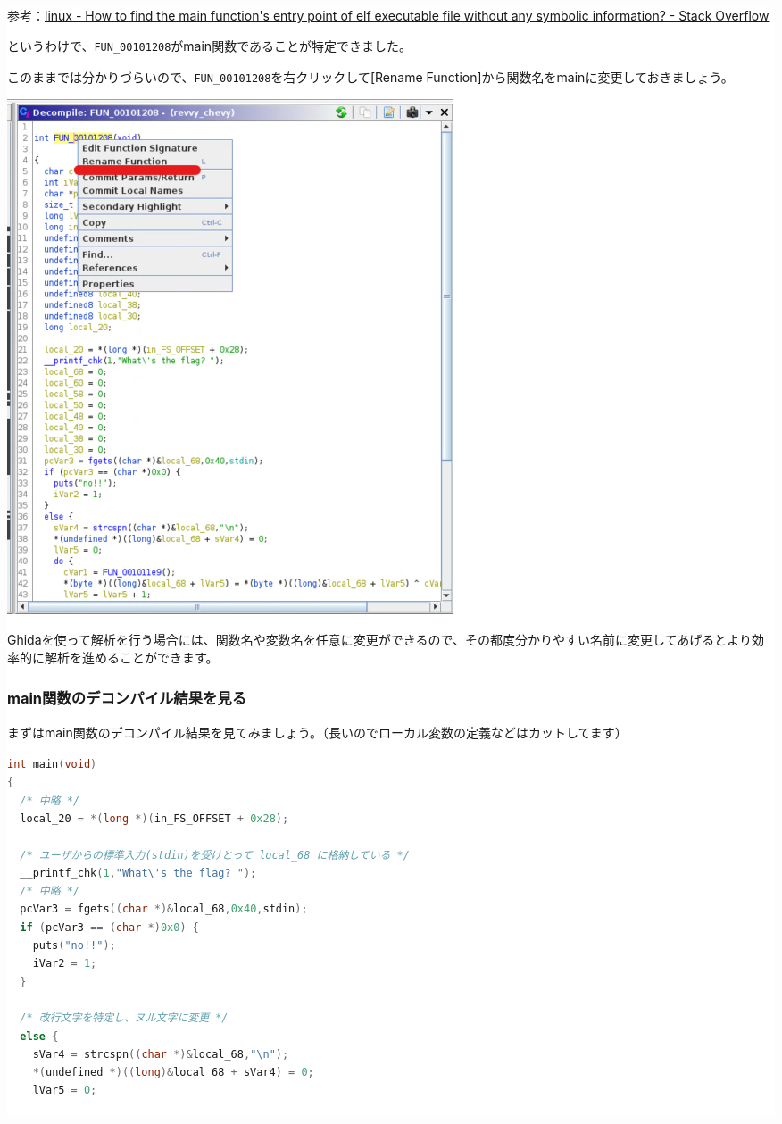 参考：[linux - How to find the main function's entry point of elf executable file without any symbolic information? - Stack Overflow](https://stackoverflow.com/questions/9885545/how-to-find-the-main-functions-entry-point-of-elf-executable-file-without-any-s)

というわけで、`FUN_00101208`がmain関数であることが特定できました。

このままでは分かりづらいので、`FUN_00101208`を右クリックして[Rename Function]から関数名をmainに変更しておきましょう。

![2021/12/image-37.png](../../static/media/2021-12-12-ctf-elf-training/image-37.png)

Ghidaを使って解析を行う場合には、関数名や変数名を任意に変更ができるので、その都度分かりやすい名前に変更してあげるとより効率的に解析を進めることができます。

### main関数のデコンパイル結果を見る

まずはmain関数のデコンパイル結果を見てみましょう。（長いのでローカル変数の定義などはカットしてます）

``` c
int main(void)
{
  /* 中略 */ 
  local_20 = *(long *)(in_FS_OFFSET + 0x28);
    
  /* ユーザからの標準入力(stdin)を受けとって local_68 に格納している */ 
  __printf_chk(1,"What\'s the flag? ");
  /* 中略 */ 
  pcVar3 = fgets((char *)&local_68,0x40,stdin);
  if (pcVar3 == (char *)0x0) {				    
    puts("no!!");
    iVar2 = 1;
  }
    
  /* 改行文字を特定し、ヌル文字に変更 */ 
  else {
    sVar4 = strcspn((char *)&local_68,"\n");	 
    *(undefined *)((long)&local_68 + sVar4) = 0;
    lVar5 = 0;
  
```